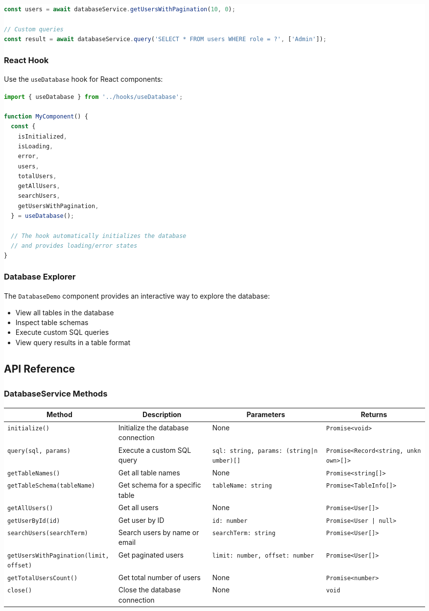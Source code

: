 ```typescript
const users = await databaseService.getUsersWithPagination(10, 0);

// Custom queries
const result = await databaseService.query('SELECT * FROM users WHERE role = ?', ['Admin']);
```

### React Hook

Use the `useDatabase` hook for React components:

```typescript
import { useDatabase } from '../hooks/useDatabase';

function MyComponent() {
  const {
    isInitialized,
    isLoading,
    error,
    users,
    totalUsers,
    getAllUsers,
    searchUsers,
    getUsersWithPagination,
  } = useDatabase();

  // The hook automatically initializes the database
  // and provides loading/error states
}
```

### Database Explorer

The `DatabaseDemo` component provides an interactive way to explore the database:

- View all tables in the database
- Inspect table schemas
- Execute custom SQL queries
- View query results in a table format

## API Reference

### DatabaseService Methods

| Method | Description | Parameters | Returns |
|--------|-------------|------------|---------|
| `initialize()` | Initialize the database connection | None | `Promise<void>` |
| `query(sql, params)` | Execute a custom SQL query | `sql: string, params: (string\|number)[]` | `Promise<Record<string, unknown>[]>` |
| `getTableNames()` | Get all table names | None | `Promise<string[]>` |
| `getTableSchema(tableName)` | Get schema for a specific table | `tableName: string` | `Promise<TableInfo[]>` |
| `getAllUsers()` | Get all users | None | `Promise<User[]>` |
| `getUserById(id)` | Get user by ID | `id: number` | `Promise<User \| null>` |
| `searchUsers(searchTerm)` | Search users by name or email | `searchTerm: string` | `Promise<User[]>` |
| `getUsersWithPagination(limit, offset)` | Get paginated users | `limit: number, offset: number` | `Promise<User[]>` |
| `getTotalUsersCount()` | Get total number of users | None | `Promise<number>` |
| `close()` | Close the database connection | None | `void` |

